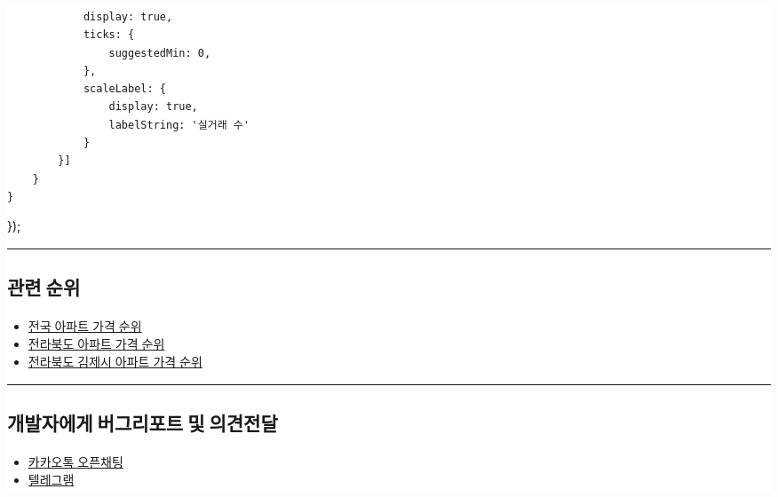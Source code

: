                 display: true,
                ticks: {
                    suggestedMin: 0,
                },
                scaleLabel: {
                    display: true,
                    labelString: '실거래 수'
                }
            }]
        }
    }
});

</script>


---

## 관련 순위

- [전국 아파트 가격 순위](https://inasie.github.io/apt-ranking/전국)
- [전라북도 아파트 가격 순위](https://inasie.github.io/apt-ranking/전라북도)
- [전라북도 김제시 아파트 가격 순위](https://inasie.github.io/apt-ranking/전라북도-김제시)


---

## 개발자에게 버그리포트 및 의견전달

- [카카오톡 오픈채팅](https://open.kakao.com/o/gLJUAP4)
- [텔레그램](https://t.me/inasie)

